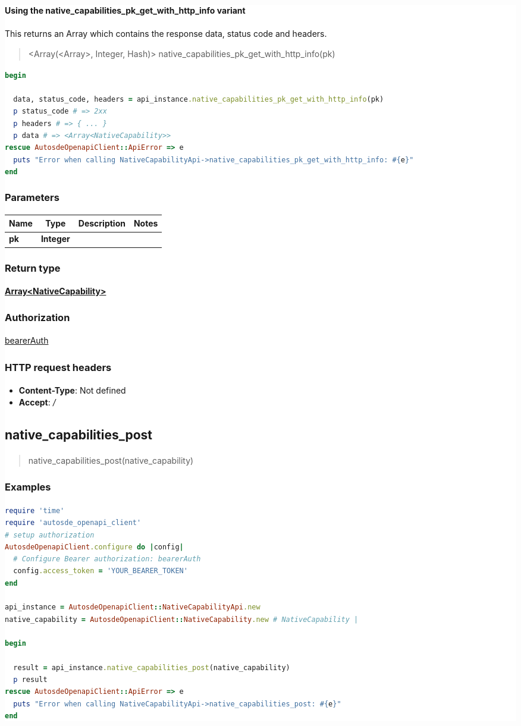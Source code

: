 #### Using the native_capabilities_pk_get_with_http_info variant

This returns an Array which contains the response data, status code and headers.

> <Array(<Array<NativeCapability>>, Integer, Hash)> native_capabilities_pk_get_with_http_info(pk)

```ruby
begin
  
  data, status_code, headers = api_instance.native_capabilities_pk_get_with_http_info(pk)
  p status_code # => 2xx
  p headers # => { ... }
  p data # => <Array<NativeCapability>>
rescue AutosdeOpenapiClient::ApiError => e
  puts "Error when calling NativeCapabilityApi->native_capabilities_pk_get_with_http_info: #{e}"
end
```

### Parameters

| Name | Type | Description | Notes |
| ---- | ---- | ----------- | ----- |
| **pk** | **Integer** |  |  |

### Return type

[**Array&lt;NativeCapability&gt;**](NativeCapability.md)

### Authorization

[bearerAuth](../README.md#bearerAuth)

### HTTP request headers

- **Content-Type**: Not defined
- **Accept**: */*


## native_capabilities_post

> <NativeCapability> native_capabilities_post(native_capability)



### Examples

```ruby
require 'time'
require 'autosde_openapi_client'
# setup authorization
AutosdeOpenapiClient.configure do |config|
  # Configure Bearer authorization: bearerAuth
  config.access_token = 'YOUR_BEARER_TOKEN'
end

api_instance = AutosdeOpenapiClient::NativeCapabilityApi.new
native_capability = AutosdeOpenapiClient::NativeCapability.new # NativeCapability | 

begin
  
  result = api_instance.native_capabilities_post(native_capability)
  p result
rescue AutosdeOpenapiClient::ApiError => e
  puts "Error when calling NativeCapabilityApi->native_capabilities_post: #{e}"
end
```